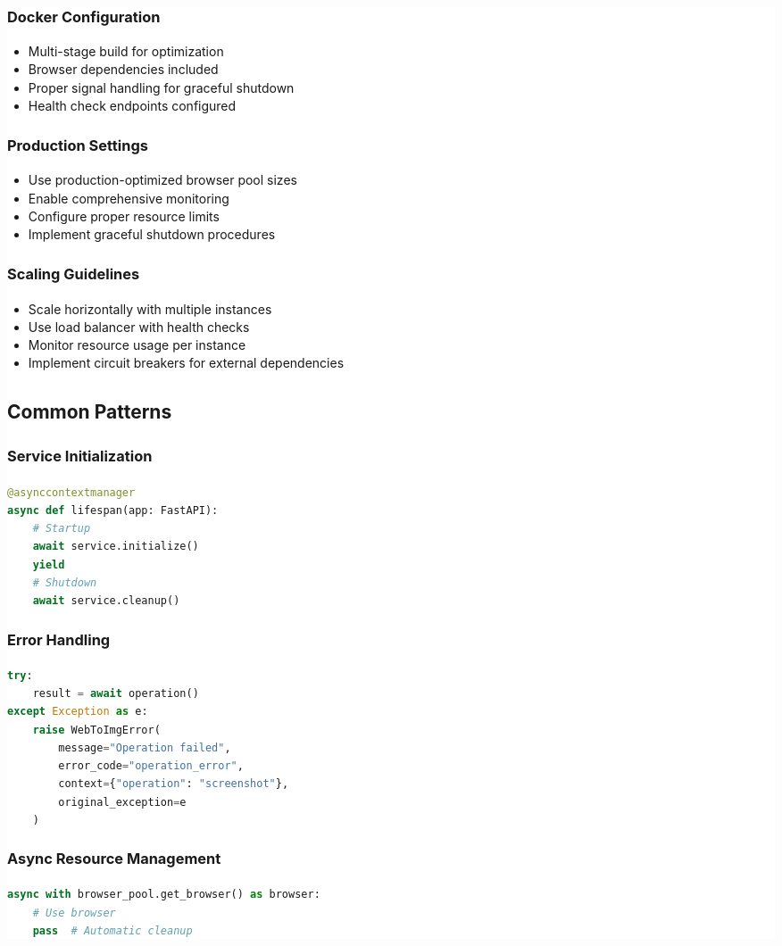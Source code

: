 ### Docker Configuration
- Multi-stage build for optimization
- Browser dependencies included
- Proper signal handling for graceful shutdown
- Health check endpoints configured

### Production Settings
- Use production-optimized browser pool sizes
- Enable comprehensive monitoring
- Configure proper resource limits
- Implement graceful shutdown procedures

### Scaling Guidelines
- Scale horizontally with multiple instances
- Use load balancer with health checks
- Monitor resource usage per instance
- Implement circuit breakers for external dependencies

## Common Patterns

### Service Initialization
```python
@asynccontextmanager
async def lifespan(app: FastAPI):
    # Startup
    await service.initialize()
    yield
    # Shutdown
    await service.cleanup()
```

### Error Handling
```python
try:
    result = await operation()
except Exception as e:
    raise WebToImgError(
        message="Operation failed",
        error_code="operation_error",
        context={"operation": "screenshot"},
        original_exception=e
    )
```

### Async Resource Management
```python
async with browser_pool.get_browser() as browser:
    # Use browser
    pass  # Automatic cleanup
```

